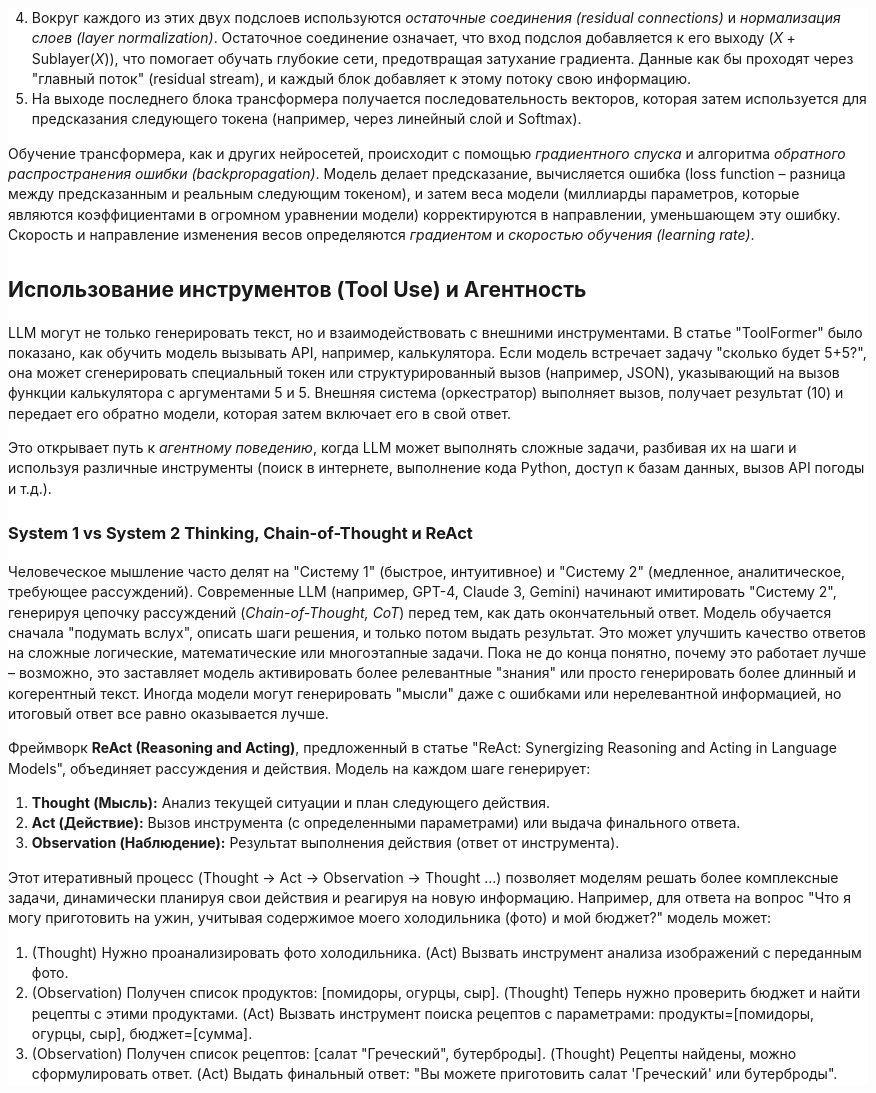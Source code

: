 4.  Вокруг каждого из этих двух подслоев используются *остаточные соединения (residual connections)* и *нормализация слоев (layer normalization)*. Остаточное соединение означает, что вход подслоя добавляется к его выходу ($X + \text{Sublayer}(X)$), что помогает обучать глубокие сети, предотвращая затухание градиента. Данные как бы проходят через "главный поток" (residual stream), и каждый блок добавляет к этому потоку свою информацию.
5.  На выходе последнего блока трансформера получается последовательность векторов, которая затем используется для предсказания следующего токена (например, через линейный слой и Softmax).

Обучение трансформера, как и других нейросетей, происходит с помощью *градиентного спуска* и алгоритма *обратного распространения ошибки (backpropagation)*. Модель делает предсказание, вычисляется ошибка (loss function – разница между предсказанным и реальным следующим токеном), и затем веса модели (миллиарды параметров, которые являются коэффициентами в огромном уравнении модели) корректируются в направлении, уменьшающем эту ошибку. Скорость и направление изменения весов определяются *градиентом* и *скоростью обучения (learning rate)*.

## Использование инструментов (Tool Use) и Агентность

LLM могут не только генерировать текст, но и взаимодействовать с внешними инструментами. В статье "ToolFormer" было показано, как обучить модель вызывать API, например, калькулятора. Если модель встречает задачу "сколько будет 5+5?", она может сгенерировать специальный токен или структурированный вызов (например, JSON), указывающий на вызов функции калькулятора с аргументами 5 и 5. Внешняя система (оркестратор) выполняет вызов, получает результат (10) и передает его обратно модели, которая затем включает его в свой ответ.

Это открывает путь к *агентному поведению*, когда LLM может выполнять сложные задачи, разбивая их на шаги и используя различные инструменты (поиск в интернете, выполнение кода Python, доступ к базам данных, вызов API погоды и т.д.).

### System 1 vs System 2 Thinking, Chain-of-Thought и ReAct

Человеческое мышление часто делят на "Систему 1" (быстрое, интуитивное) и "Систему 2" (медленное, аналитическое, требующее рассуждений). Современные LLM (например, GPT-4, Claude 3, Gemini) начинают имитировать "Систему 2", генерируя цепочку рассуждений (*Chain-of-Thought, CoT*) перед тем, как дать окончательный ответ. Модель обучается сначала "подумать вслух", описать шаги решения, и только потом выдать результат. Это может улучшить качество ответов на сложные логические, математические или многоэтапные задачи. Пока не до конца понятно, почему это работает лучше – возможно, это заставляет модель активировать более релевантные "знания" или просто генерировать более длинный и когерентный текст. Иногда модели могут генерировать "мысли" даже с ошибками или нерелевантной информацией, но итоговый ответ все равно оказывается лучше.

Фреймворк **ReAct (Reasoning and Acting)**, предложенный в статье "ReAct: Synergizing Reasoning and Acting in Language Models", объединяет рассуждения и действия. Модель на каждом шаге генерирует:
1.  **Thought (Мысль):** Анализ текущей ситуации и план следующего действия.
2.  **Act (Действие):** Вызов инструмента (с определенными параметрами) или выдача финального ответа.
3.  **Observation (Наблюдение):** Результат выполнения действия (ответ от инструмента).

Этот итеративный процесс (Thought -> Act -> Observation -> Thought ...) позволяет моделям решать более комплексные задачи, динамически планируя свои действия и реагируя на новую информацию. Например, для ответа на вопрос "Что я могу приготовить на ужин, учитывая содержимое моего холодильника (фото) и мой бюджет?" модель может:
1.  (Thought) Нужно проанализировать фото холодильника. (Act) Вызвать инструмент анализа изображений с переданным фото.
2.  (Observation) Получен список продуктов: [помидоры, огурцы, сыр]. (Thought) Теперь нужно проверить бюджет и найти рецепты с этими продуктами. (Act) Вызвать инструмент поиска рецептов с параметрами: продукты=[помидоры, огурцы, сыр], бюджет=[сумма].
3.  (Observation) Получен список рецептов: [салат "Греческий", бутерброды]. (Thought) Рецепты найдены, можно сформулировать ответ. (Act) Выдать финальный ответ: "Вы можете приготовить салат 'Греческий' или бутерброды".
